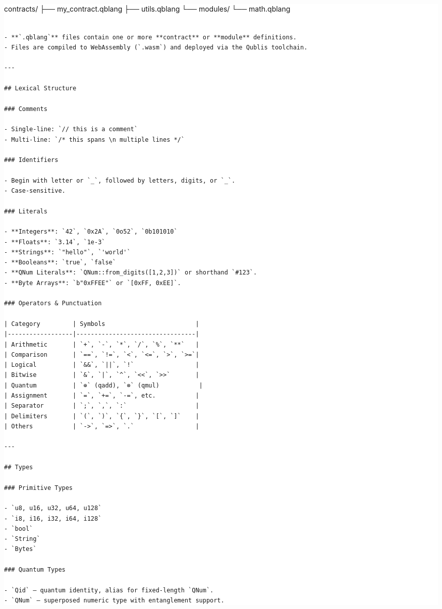 contracts/
├── my\_contract.qblang
├── utils.qblang
└── modules/
└── math.qblang

````

- **`.qblang`** files contain one or more **contract** or **module** definitions.
- Files are compiled to WebAssembly (`.wasm`) and deployed via the Qublis toolchain.

---

## Lexical Structure

### Comments

- Single-line: `// this is a comment`  
- Multi-line: `/* this spans \n multiple lines */`

### Identifiers

- Begin with letter or `_`, followed by letters, digits, or `_`.  
- Case-sensitive.

### Literals

- **Integers**: `42`, `0x2A`, `0o52`, `0b101010`  
- **Floats**: `3.14`, `1e-3`  
- **Strings**: `"hello"`, `'world'`  
- **Booleans**: `true`, `false`  
- **QNum Literals**: `QNum::from_digits([1,2,3])` or shorthand `#123`.  
- **Byte Arrays**: `b"0xFFEE"` or `[0xFF, 0xEE]`.

### Operators & Punctuation

| Category         | Symbols                         |
|------------------|---------------------------------|
| Arithmetic       | `+`, `-`, `*`, `/`, `%`, `**`   |
| Comparison       | `==`, `!=`, `<`, `<=`, `>`, `>=`|
| Logical          | `&&`, `||`, `!`                 |
| Bitwise          | `&`, `|`, `^`, `<<`, `>>`       |
| Quantum          | `⊕` (qadd), `⊗` (qmul)           |
| Assignment       | `=`, `+=`, `-=`, etc.           |
| Separator        | `;`, `,`, `:`                   |
| Delimiters       | `(`, `)`, `{`, `}`, `[`, `]`    |
| Others           | `->`, `=>`, `.`                 |

---

## Types

### Primitive Types

- `u8, u16, u32, u64, u128`  
- `i8, i16, i32, i64, i128`  
- `bool`  
- `String`  
- `Bytes`  

### Quantum Types

- `Qid` — quantum identity, alias for fixed-length `QNum`.  
- `QNum` — superposed numeric type with entanglement support.  
````